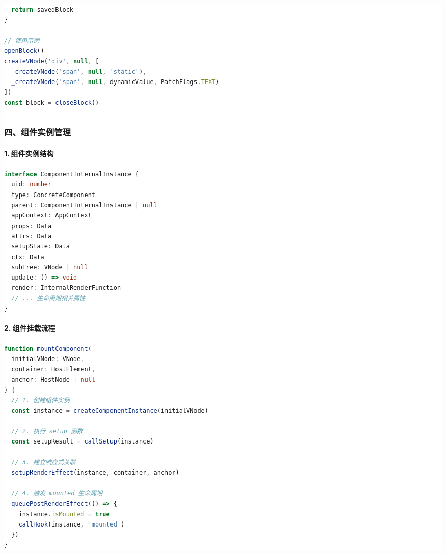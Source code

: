 ```typescript
  return savedBlock
}

// 使用示例
openBlock()
createVNode('div', null, [
  _createVNode('span', null, 'static'),
  _createVNode('span', null, dynamicValue, PatchFlags.TEXT)
])
const block = closeBlock()
```

---

### 四、组件实例管理

#### 1. 组件实例结构
```typescript
interface ComponentInternalInstance {
  uid: number
  type: ConcreteComponent
  parent: ComponentInternalInstance | null
  appContext: AppContext
  props: Data
  attrs: Data
  setupState: Data
  ctx: Data
  subTree: VNode | null
  update: () => void
  render: InternalRenderFunction
  // ... 生命周期相关属性
}
```

#### 2. 组件挂载流程
```typescript
function mountComponent(
  initialVNode: VNode,
  container: HostElement,
  anchor: HostNode | null
) {
  // 1. 创建组件实例
  const instance = createComponentInstance(initialVNode)
  
  // 2. 执行 setup 函数
  const setupResult = callSetup(instance)
  
  // 3. 建立响应式关联
  setupRenderEffect(instance, container, anchor)
  
  // 4. 触发 mounted 生命周期
  queuePostRenderEffect(() => {
    instance.isMounted = true
    callHook(instance, 'mounted')
  })
}
```
